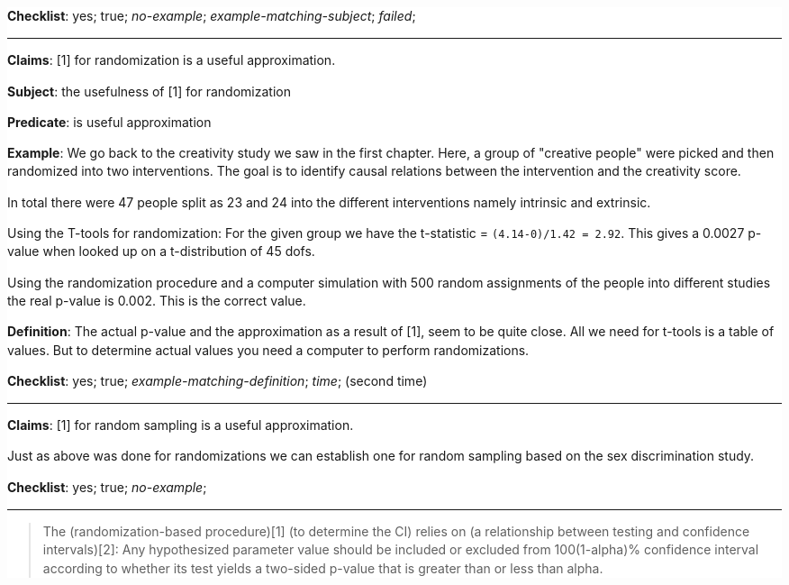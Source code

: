 **Checklist**: yes; true; 
*no-example*; *example-matching-subject*; *failed*;

--- 

**Claims**: [1] for randomization is a useful approximation.

**Subject**: the usefulness of [1] for randomization

**Predicate**: is useful approximation

**Example**: We go back to the creativity study we saw in the first
chapter. Here, a group of "creative people" were picked and then
randomized into two interventions. The goal is to identify causal
relations between the intervention and the creativity score.

In total there were 47 people split as 23 and 24 into the different
interventions namely intrinsic and extrinsic.

Using the T-tools for randomization: For the given group we have the
t-statistic = `(4.14-0)/1.42 = 2.92`. This gives a 0.0027 p-value when
looked up on a t-distribution of 45 dofs.

Using the randomization procedure and a computer simulation with 500
random assignments of the people into different studies the real
p-value is 0.002. This is the correct value.














**Definition**: The actual p-value and the approximation as a result
of [1], seem to be quite close. All we need for t-tools is a table of
values. But to determine actual values you need a computer to perform
randomizations.

**Checklist**: yes; true;
*example-matching-definition*; *time*; (second time)

---

**Claims**: [1] for random sampling is a useful approximation.

Just as above was done for randomizations we can establish one for
random sampling based on the sex discrimination study.

**Checklist**: yes; true;
*no-example*; 

---

> The (randomization-based procedure)[1] (to determine the CI) relies
> on (a relationship between testing and confidence intervals)[2]: Any
> hypothesized parameter value should be included or excluded from
> 100(1-alpha)% confidence interval according to whether its test
> yields a two-sided p-value that is greater than or less than alpha.
